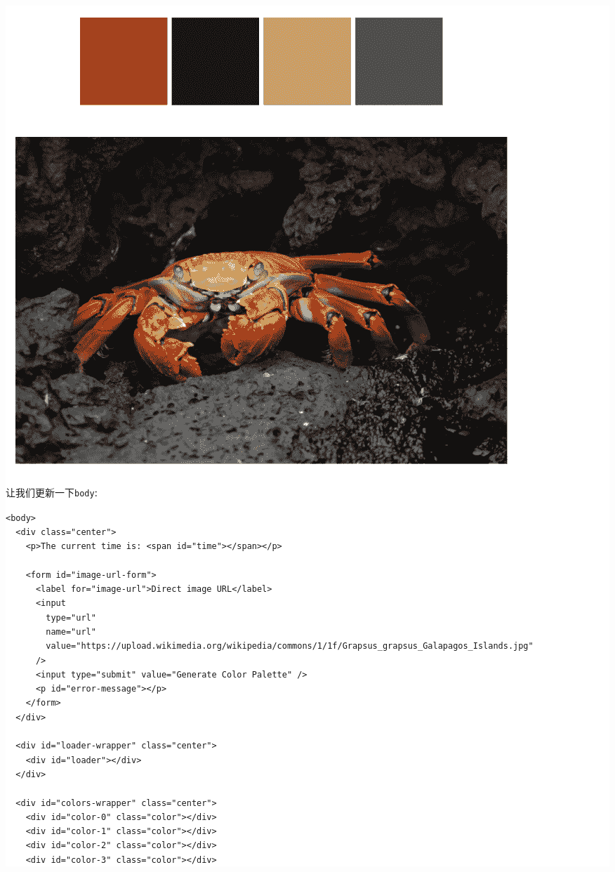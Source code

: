 ![A picture of a crab.](img/4a96d4fe5e68372387e4b03ddd09944c.png)

让我们更新一下`body`:

```
<body>  
  <div class="center">
    <p>The current time is: <span id="time"></span></p>

    <form id="image-url-form">
      <label for="image-url">Direct image URL</label>
      <input
        type="url"
        name="url"
        value="https://upload.wikimedia.org/wikipedia/commons/1/1f/Grapsus_grapsus_Galapagos_Islands.jpg"
      />
      <input type="submit" value="Generate Color Palette" />
      <p id="error-message"></p>
    </form>
  </div>

  <div id="loader-wrapper" class="center">
    <div id="loader"></div>
  </div>

  <div id="colors-wrapper" class="center">
    <div id="color-0" class="color"></div>
    <div id="color-1" class="color"></div>
    <div id="color-2" class="color"></div>
    <div id="color-3" class="color"></div>
```